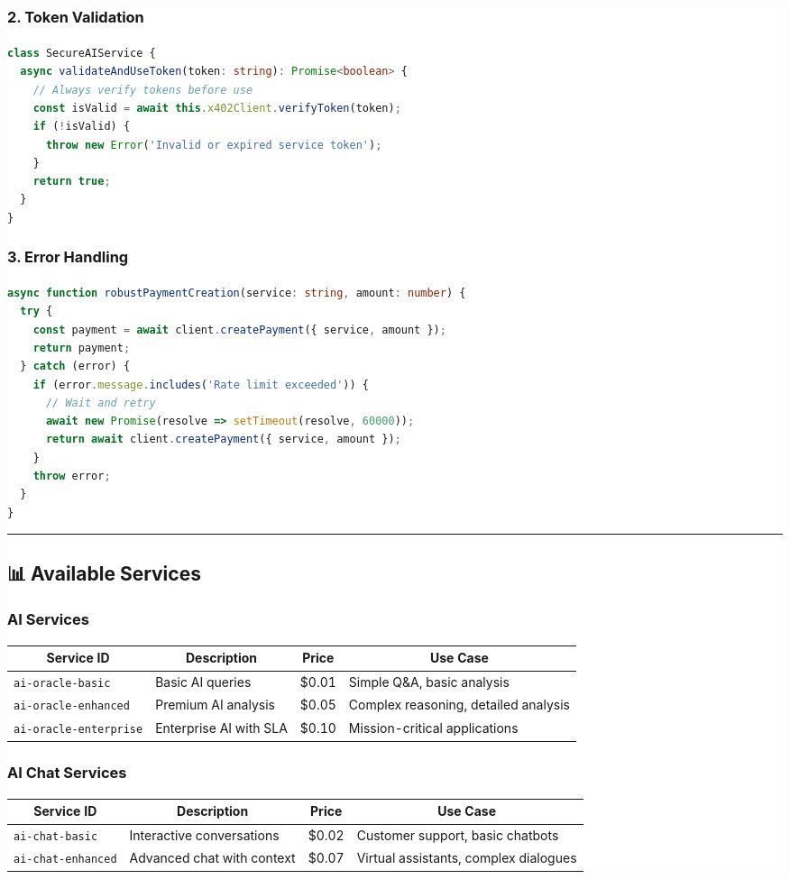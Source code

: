 ### **2. Token Validation**
```typescript
class SecureAIService {
  async validateAndUseToken(token: string): Promise<boolean> {
    // Always verify tokens before use
    const isValid = await this.x402Client.verifyToken(token);
    if (!isValid) {
      throw new Error('Invalid or expired service token');
    }
    return true;
  }
}
```

### **3. Error Handling**
```typescript
async function robustPaymentCreation(service: string, amount: number) {
  try {
    const payment = await client.createPayment({ service, amount });
    return payment;
  } catch (error) {
    if (error.message.includes('Rate limit exceeded')) {
      // Wait and retry
      await new Promise(resolve => setTimeout(resolve, 60000));
      return await client.createPayment({ service, amount });
    }
    throw error;
  }
}
```

---

## 📊 **Available Services**

### **AI Services**
| Service ID | Description | Price | Use Case |
|------------|-------------|-------|----------|
| `ai-oracle-basic` | Basic AI queries | $0.01 | Simple Q&A, basic analysis |
| `ai-oracle-enhanced` | Premium AI analysis | $0.05 | Complex reasoning, detailed analysis |
| `ai-oracle-enterprise` | Enterprise AI with SLA | $0.10 | Mission-critical applications |

### **AI Chat Services**
| Service ID | Description | Price | Use Case |
|------------|-------------|-------|----------|
| `ai-chat-basic` | Interactive conversations | $0.02 | Customer support, basic chatbots |
| `ai-chat-enhanced` | Advanced chat with context | $0.07 | Virtual assistants, complex dialogues |
